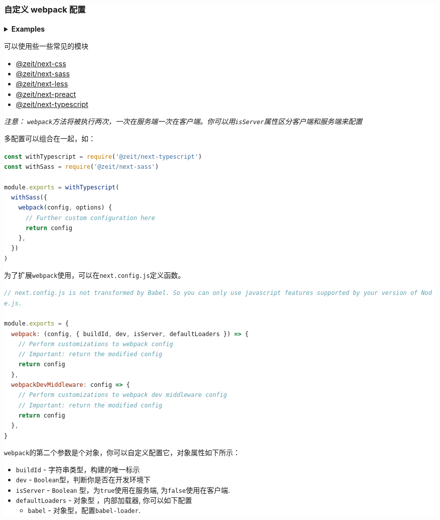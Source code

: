 <a id="customizing-webpack-config" style="display: none"></a>

### 自定义 webpack 配置

<p><details><summary><b>Examples</b></summary></details></p>

可以使用些一些常见的模块

- [@zeit/next-css](https://github.com/zeit/next-plugins/tree/master/packages/next-css)
- [@zeit/next-sass](https://github.com/zeit/next-plugins/tree/master/packages/next-sass)
- [@zeit/next-less](https://github.com/zeit/next-plugins/tree/master/packages/next-less)
- [@zeit/next-preact](https://github.com/zeit/next-plugins/tree/master/packages/next-preact)
- [@zeit/next-typescript](https://github.com/zeit/next-plugins/tree/master/packages/next-typescript)

_注意： `webpack`方法将被执行两次，一次在服务端一次在客户端。你可以用`isServer`属性区分客户端和服务端来配置_

多配置可以组合在一起，如：

```js
const withTypescript = require('@zeit/next-typescript')
const withSass = require('@zeit/next-sass')

module.exports = withTypescript(
  withSass({
    webpack(config, options) {
      // Further custom configuration here
      return config
    },
  })
)
```

为了扩展`webpack`使用，可以在`next.config.js`定义函数。

```js
// next.config.js is not transformed by Babel. So you can only use javascript features supported by your version of Node.js.

module.exports = {
  webpack: (config, { buildId, dev, isServer, defaultLoaders }) => {
    // Perform customizations to webpack config
    // Important: return the modified config
    return config
  },
  webpackDevMiddleware: config => {
    // Perform customizations to webpack dev middleware config
    // Important: return the modified config
    return config
  },
}
```

`webpack`的第二个参数是个对象，你可以自定义配置它，对象属性如下所示：

- `buildId` - 字符串类型，构建的唯一标示
- `dev` - `Boolean`型，判断你是否在开发环境下
- `isServer` - `Boolean` 型，为`true`使用在服务端, 为`false`使用在客户端.
- `defaultLoaders` - 对象型 ，内部加载器, 你可以如下配置
  - `babel` - 对象型，配置`babel-loader`.
